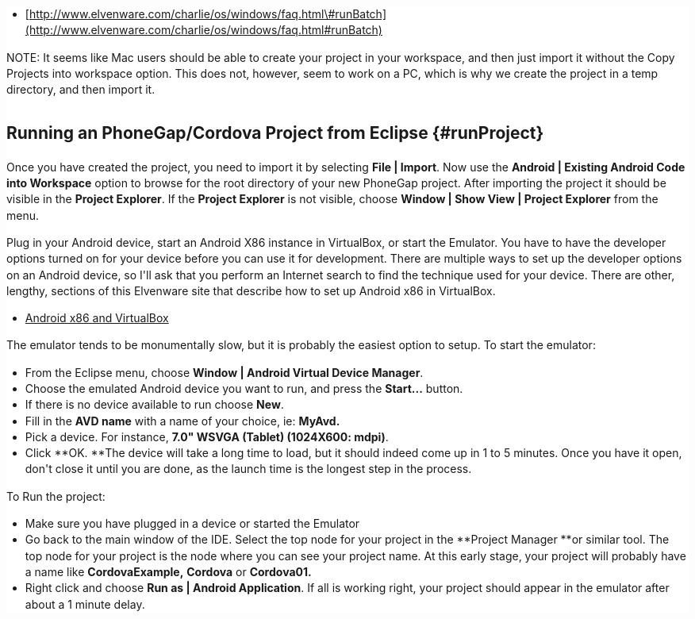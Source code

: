 -   [http://www.elvenware.com/charlie/os/windows/faq.html\#runBatch](http://www.elvenware.com/charlie/os/windows/faq.html#runBatch)

NOTE: It seems like Mac users should be able to create your project in
your workspace, and then just import it without the Copy Projects into
workspace option. This does not, however, seem to work on a PC, which is
why we create the project in a temp directory, and then import it.

Running an PhoneGap/Cordova Project from Eclipse {#runProject}
------------------------------------------------

Once you have created the project, you need to import it by 
selecting **File | Import**. Now use the **Android | Existing 
Android Code into Workspace** option to browse for the root directory 
of your new PhoneGap project. After importing the 
project it should be visible in the **Project Explorer**. If the 
**Project Explorer** is not visible, choose **Window | Show View | 
Project Explorer** from the menu.

Plug in your Android device, start an Android X86 instance in VirtualBox,
or start the Emulator. You have to have the developer options turned on
for your device before you can use it for development. There are multiple
ways to set up the developer options on an Android device, so I'll ask
that you perform an Internet search to find the technique used for your
device. There are other, lengthy, sections of this Elvenware site that
describe how to set up Android x86 in VirtualBox.

- [Android x86 and VirtualBox](http://www.elvenware.com/charlie/development/android/Androidx86.shtml)

The emulator tends to be monumentally slow, but it is probably the 
easiest option to setup. To start the emulator:

-   From the Eclipse menu, choose **Window | Android Virtual Device
    Manager**.
-   Choose the emulated Android device you want to run, and press
    the **Start...** button.
-   If there is no device available to run choose **New**.
-   Fill in the **AVD name** with a name of your choice, ie: **MyAvd.**
-   Pick a device. For instance, **7.0" WSVGA (Tablet) (1024X600:
    mdpi)**.
-   Click **OK. **The device will take a long time to load, but it
    should indeed come up in 1 to 5 minutes. Once you have it open,
    don't close it until you are done, as the launch time is the longest
    step in the process. 

To Run the project:

-   Make sure you have plugged in a device or started the Emulator
-   Go back to the main window of the IDE. Select the top node for your
    project in the **Project Manager **or similar tool. The top node for
    your project is the node where you can see your project name. At
    this early stage, your project will probably have a name
    like **CordovaExample,** **Cordova** or **Cordova01.**
-   Right click and choose **Run as | Android Application**. If all is
    working right, your project should appear in the emulator after
    about a 1 minute delay.
